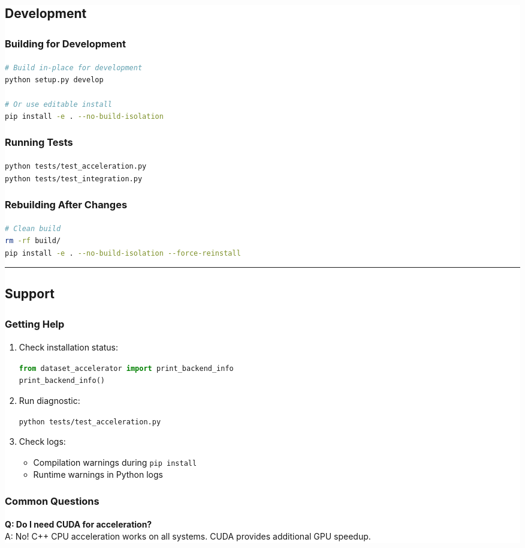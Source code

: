 
## Development

### Building for Development

```bash
# Build in-place for development
python setup.py develop

# Or use editable install
pip install -e . --no-build-isolation
```

### Running Tests

```bash
python tests/test_acceleration.py
python tests/test_integration.py
```

### Rebuilding After Changes

```bash
# Clean build
rm -rf build/
pip install -e . --no-build-isolation --force-reinstall
```

---

## Support

### Getting Help

1. Check installation status:
   ```python
   from dataset_accelerator import print_backend_info
   print_backend_info()
   ```

2. Run diagnostic:
   ```bash
   python tests/test_acceleration.py
   ```

3. Check logs:
   - Compilation warnings during `pip install`
   - Runtime warnings in Python logs

### Common Questions

**Q: Do I need CUDA for acceleration?**  
A: No! C++ CPU acceleration works on all systems. CUDA provides additional GPU speedup.
